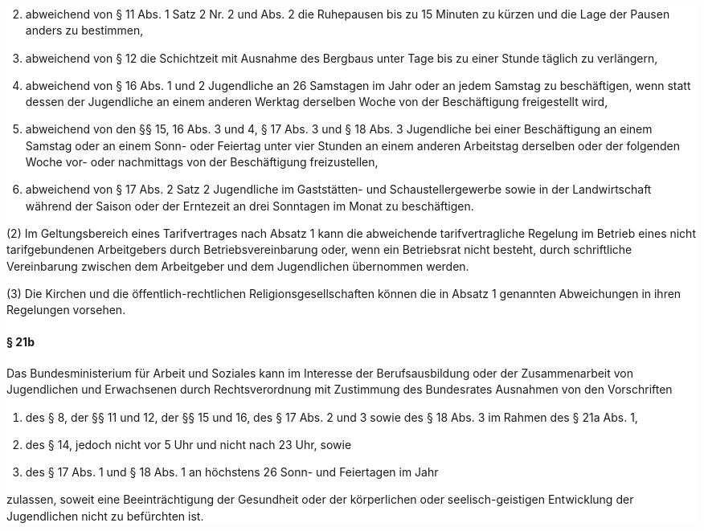 
2.  abweichend von § 11 Abs. 1 Satz 2 Nr. 2 und Abs. 2 die Ruhepausen bis
    zu 15 Minuten zu kürzen und die Lage der Pausen anders zu bestimmen,


3.  abweichend von § 12 die Schichtzeit mit Ausnahme des Bergbaus unter
    Tage bis zu einer Stunde täglich zu verlängern,


4.  abweichend von § 16 Abs. 1 und 2 Jugendliche an 26 Samstagen im Jahr
    oder an jedem Samstag zu beschäftigen, wenn statt dessen der
    Jugendliche an einem anderen Werktag derselben Woche von der
    Beschäftigung freigestellt wird,


5.  abweichend von den §§ 15, 16 Abs. 3 und 4, § 17 Abs. 3 und § 18 Abs. 3
    Jugendliche bei einer Beschäftigung an einem Samstag oder an einem
    Sonn- oder Feiertag unter vier Stunden an einem anderen Arbeitstag
    derselben oder der folgenden Woche vor- oder nachmittags von der
    Beschäftigung freizustellen,


6.  abweichend von § 17 Abs. 2 Satz 2 Jugendliche im Gaststätten- und
    Schaustellergewerbe sowie in der Landwirtschaft während der Saison
    oder der Erntezeit an drei Sonntagen im Monat zu beschäftigen.




(2) Im Geltungsbereich eines Tarifvertrages nach Absatz 1 kann die
abweichende tarifvertragliche Regelung im Betrieb eines nicht
tarifgebundenen Arbeitgebers durch Betriebsvereinbarung oder, wenn ein
Betriebsrat nicht besteht, durch schriftliche Vereinbarung zwischen
dem Arbeitgeber und dem Jugendlichen übernommen werden.

(3) Die Kirchen und die öffentlich-rechtlichen Religionsgesellschaften
können die in Absatz 1 genannten Abweichungen in ihren Regelungen
vorsehen.


#### § 21b

Das Bundesministerium für Arbeit und Soziales kann im Interesse der
Berufsausbildung oder der Zusammenarbeit von Jugendlichen und
Erwachsenen durch Rechtsverordnung mit Zustimmung des Bundesrates
Ausnahmen von den Vorschriften

1.  des § 8, der §§ 11 und 12, der §§ 15 und 16, des § 17 Abs. 2 und 3
    sowie des § 18 Abs. 3 im Rahmen des § 21a Abs. 1,


2.  des § 14, jedoch nicht vor 5 Uhr und nicht nach 23 Uhr, sowie


3.  des § 17 Abs. 1 und § 18 Abs. 1 an höchstens 26 Sonn- und Feiertagen
    im Jahr



zulassen, soweit eine Beeinträchtigung der Gesundheit oder der
körperlichen oder seelisch-geistigen Entwicklung der Jugendlichen
nicht zu befürchten ist.
